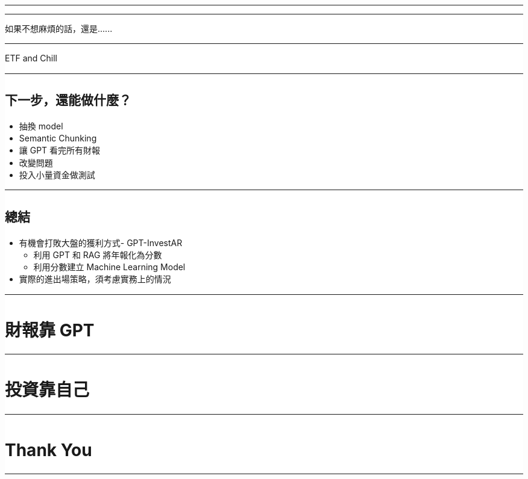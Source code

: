 ----




---

如果不想麻煩的話，還是......

----

ETF and Chill


---

## 下一步，還能做什麼？

- 抽換 model
- Semantic Chunking
- 讓 GPT 看完所有財報
- 改變問題
- 投入小量資金做測試

---

## 總結

- 有機會打敗大盤的獲利方式- GPT-InvestAR
    - 利用 GPT 和 RAG 將年報化為分數
    - 利用分數建立 Machine Learning Model
- 實際的進出場策略，須考慮實務上的情況

----

# 財報靠 GPT

----

# 投資靠自己


----

# Thank You

----

